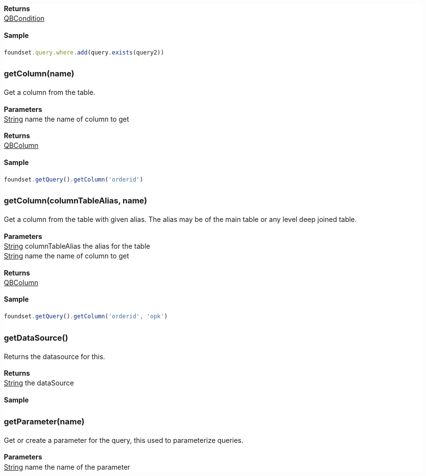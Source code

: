 **Returns**\
[QBCondition](qbcondition.md)

**Sample**

```javascript
foundset.query.where.add(query.exists(query2))
```

### getColumn(name)

Get a column from the table.

**Parameters**\
[String](../js-lib/string.md) name the name of column to get

**Returns**\
[QBColumn](qbcolumn.md)

**Sample**

```javascript
foundset.getQuery().getColumn('orderid')
```

### getColumn(columnTableAlias, name)

Get a column from the table with given alias. The alias may be of the main table or any level deep joined table.

**Parameters**\
[String](../js-lib/string.md) columnTableAlias the alias for the table\
[String](../js-lib/string.md) name the name of column to get

**Returns**\
[QBColumn](qbcolumn.md)

**Sample**

```javascript
foundset.getQuery().getColumn('orderid', 'opk')
```

### getDataSource()

Returns the datasource for this.

**Returns**\
[String](../js-lib/string.md) the dataSource

**Sample**

```javascript
```

### getParameter(name)

Get or create a parameter for the query, this used to parameterize queries.

**Parameters**\
[String](../js-lib/string.md) name the name of the parameter
